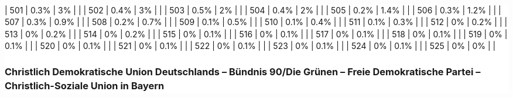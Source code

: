 | 501 | 0.3% | 3% |  |
| 502 | 0.4% | 3% |  |
| 503 | 0.5% | 2% |  |
| 504 | 0.4% | 2% |  |
| 505 | 0.2% | 1.4% |  |
| 506 | 0.3% | 1.2% |  |
| 507 | 0.3% | 0.9% |  |
| 508 | 0.2% | 0.7% |  |
| 509 | 0.1% | 0.5% |  |
| 510 | 0.1% | 0.4% |  |
| 511 | 0.1% | 0.3% |  |
| 512 | 0% | 0.2% |  |
| 513 | 0% | 0.2% |  |
| 514 | 0% | 0.2% |  |
| 515 | 0% | 0.1% |  |
| 516 | 0% | 0.1% |  |
| 517 | 0% | 0.1% |  |
| 518 | 0% | 0.1% |  |
| 519 | 0% | 0.1% |  |
| 520 | 0% | 0.1% |  |
| 521 | 0% | 0.1% |  |
| 522 | 0% | 0.1% |  |
| 523 | 0% | 0.1% |  |
| 524 | 0% | 0.1% |  |
| 525 | 0% | 0% |  |

### Christlich Demokratische Union Deutschlands – Bündnis 90/Die Grünen – Freie Demokratische Partei – Christlich-Soziale Union in Bayern
